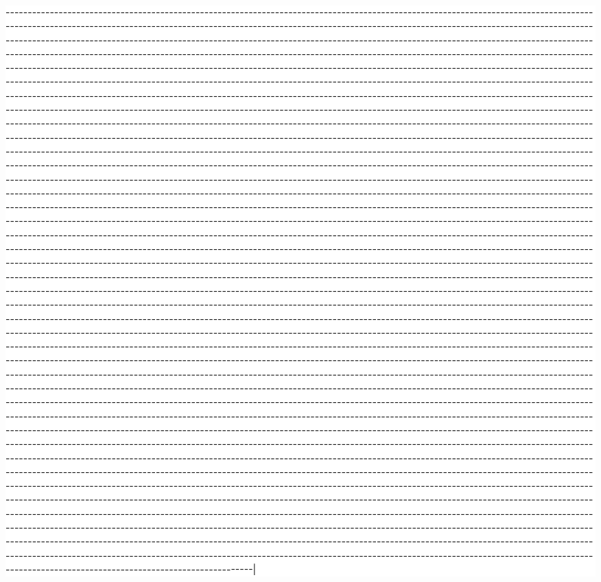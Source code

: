 ------------------------------------------------------------------------------------------------------------------------------------------------------------------------------------------------------------------------------------------------------------------------------------------------------------------------------------------------------------------------------------------------------------------------------------------------------------------------------------------------------------------------------------------------------------------------------------------------------------------------------------------------------------------------------------------------------------------------------------------------------------------------------------------------------------------------------------------------------------------------------------------------------------------------------------------------------------------------------------------------------------------------------------------------------------------------------------------------------------------------------------------------------------------------------------------------------------------------------------------------------------------------------------------------------------------------------------------------------------------------------------------------------------------------------------------------------------------------------------------------------------------------------------------------------------------------------------------------------------------------------------------------------------------------------------------------------------------------------------------------------------------------------------------------------------------------------------------------------------------------------------------------------------------------------------------------------------------------------------------------------------------------------------------------------------------------------------------------------------------------------------------------------------------------------------------------------------------------------------------------------------------------------------------------------------------------------------------------------------------------------------------------------------------------------------------------------------------------------------------------------------------------------------------------------------------------------------------------------------------------------------------------------------------------------------------------------------------------------------------------------------------------------------------------------------------------------------------------------------------------------------------------------------------------------------------------------------------------------------------------------------------------------------------------------------------------------------------------------------------------------------------------------------------------------------------------------------------------------------------------------------------------------------------------------------------------------------------------------------------------------------------------------------------------------------------------------------------------------------------------------------------------------------------------------------------------------------------------------------------------------------------------------------------------------------------------------------------------------------------------------------------------------------------------------------------------------------------------------------------------------------------------------------------------------------------------------------------------------------------------------------------------------------------------------------------------------------------------------------------------------------------------------------------------------------------------------------------------------------------------------------------------------------------------------------------------------------------------------------------------------------------------------------------------------------------------------------------------------------------------------------------------------------------------------------------------------------------------------------------------------------------------------------------------------------------------------------------------------------------------------------------------------------------------------------------------------------------------------------------------------------------------------------------------------------------------------------------------------------------------------------------------------------------------------------------------------------------------------------------------------------------------------------------------------------------------------------------------------------------------------------------------------------------------------------------------------------------------------------------------------------------------------------------------------------------------------------------------------------------------------------------------------------------------------------------------------------------------|
